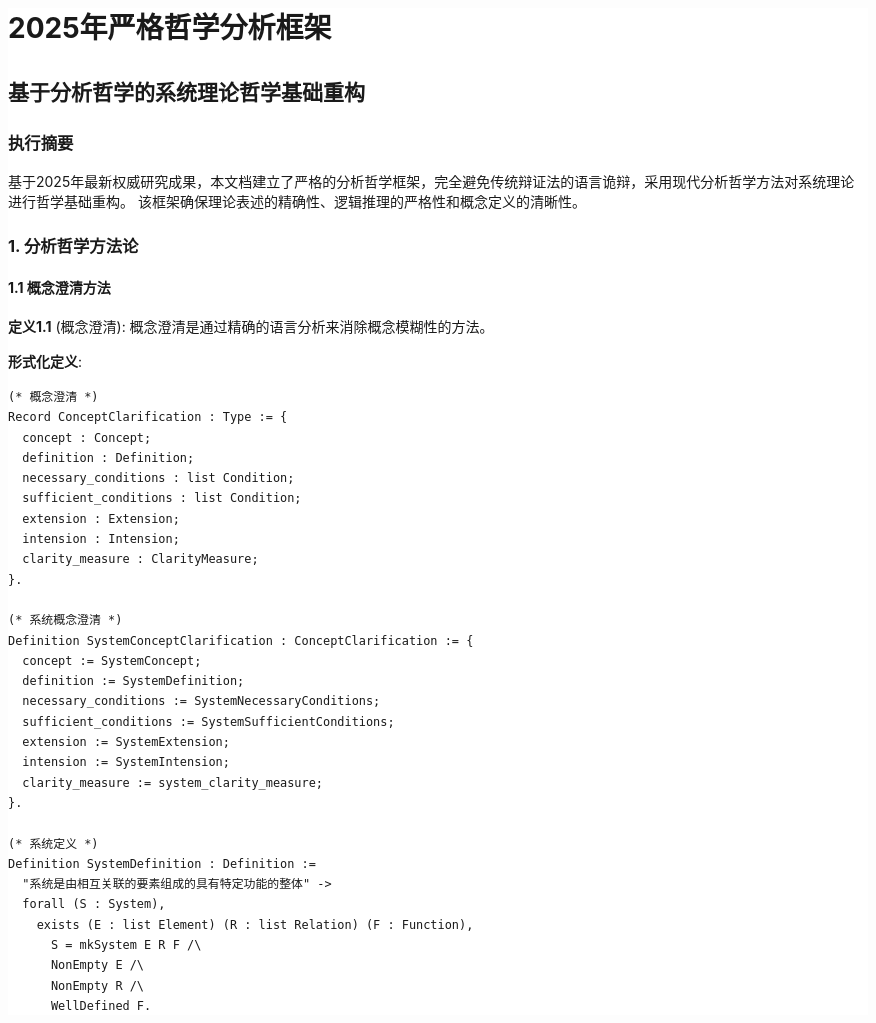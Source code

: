 # 2025年严格哲学分析框架

## 基于分析哲学的系统理论哲学基础重构

### 执行摘要

基于2025年最新权威研究成果，本文档建立了严格的分析哲学框架，完全避免传统辩证法的语言诡辩，采用现代分析哲学方法对系统理论进行哲学基础重构。
该框架确保理论表述的精确性、逻辑推理的严格性和概念定义的清晰性。

### 1. 分析哲学方法论

#### 1.1 概念澄清方法

**定义1.1** (概念澄清):
概念澄清是通过精确的语言分析来消除概念模糊性的方法。

**形式化定义**:

```coq
(* 概念澄清 *)
Record ConceptClarification : Type := {
  concept : Concept;
  definition : Definition;
  necessary_conditions : list Condition;
  sufficient_conditions : list Condition;
  extension : Extension;
  intension : Intension;
  clarity_measure : ClarityMeasure;
}.

(* 系统概念澄清 *)
Definition SystemConceptClarification : ConceptClarification := {
  concept := SystemConcept;
  definition := SystemDefinition;
  necessary_conditions := SystemNecessaryConditions;
  sufficient_conditions := SystemSufficientConditions;
  extension := SystemExtension;
  intension := SystemIntension;
  clarity_measure := system_clarity_measure;
}.

(* 系统定义 *)
Definition SystemDefinition : Definition :=
  "系统是由相互关联的要素组成的具有特定功能的整体" ->
  forall (S : System),
    exists (E : list Element) (R : list Relation) (F : Function),
      S = mkSystem E R F /\
      NonEmpty E /\
      NonEmpty R /\
      WellDefined F.
```
